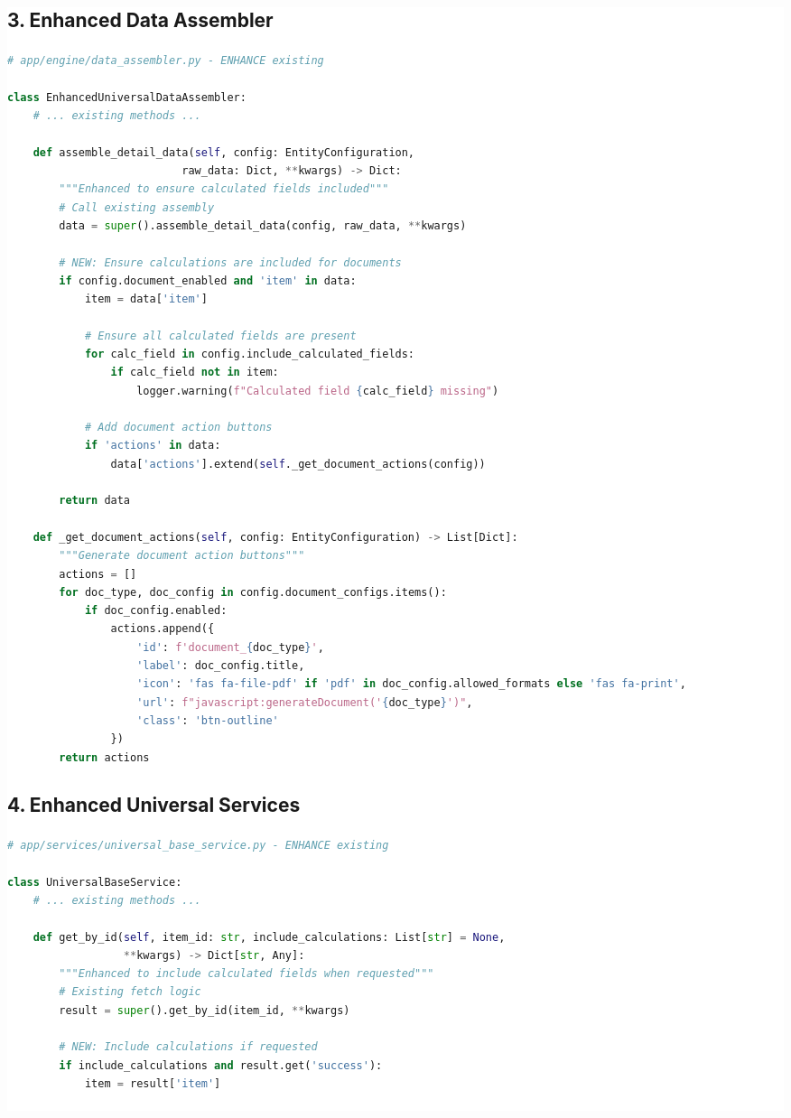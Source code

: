 ## **3. Enhanced Data Assembler**

```python
# app/engine/data_assembler.py - ENHANCE existing

class EnhancedUniversalDataAssembler:
    # ... existing methods ...
    
    def assemble_detail_data(self, config: EntityConfiguration, 
                           raw_data: Dict, **kwargs) -> Dict:
        """Enhanced to ensure calculated fields included"""
        # Call existing assembly
        data = super().assemble_detail_data(config, raw_data, **kwargs)
        
        # NEW: Ensure calculations are included for documents
        if config.document_enabled and 'item' in data:
            item = data['item']
            
            # Ensure all calculated fields are present
            for calc_field in config.include_calculated_fields:
                if calc_field not in item:
                    logger.warning(f"Calculated field {calc_field} missing")
            
            # Add document action buttons
            if 'actions' in data:
                data['actions'].extend(self._get_document_actions(config))
        
        return data
    
    def _get_document_actions(self, config: EntityConfiguration) -> List[Dict]:
        """Generate document action buttons"""
        actions = []
        for doc_type, doc_config in config.document_configs.items():
            if doc_config.enabled:
                actions.append({
                    'id': f'document_{doc_type}',
                    'label': doc_config.title,
                    'icon': 'fas fa-file-pdf' if 'pdf' in doc_config.allowed_formats else 'fas fa-print',
                    'url': f"javascript:generateDocument('{doc_type}')",
                    'class': 'btn-outline'
                })
        return actions
```

## **4. Enhanced Universal Services**

```python
# app/services/universal_base_service.py - ENHANCE existing

class UniversalBaseService:
    # ... existing methods ...
    
    def get_by_id(self, item_id: str, include_calculations: List[str] = None, 
                  **kwargs) -> Dict[str, Any]:
        """Enhanced to include calculated fields when requested"""
        # Existing fetch logic
        result = super().get_by_id(item_id, **kwargs)
        
        # NEW: Include calculations if requested
        if include_calculations and result.get('success'):
            item = result['item']
            
```